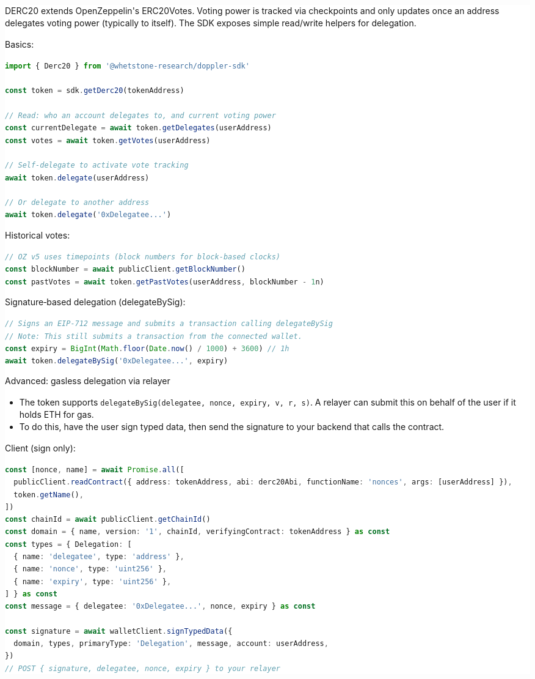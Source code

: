 DERC20 extends OpenZeppelin's ERC20Votes. Voting power is tracked via checkpoints and only updates once an address delegates voting power (typically to itself). The SDK exposes simple read/write helpers for delegation.

Basics:
```ts
import { Derc20 } from '@whetstone-research/doppler-sdk'

const token = sdk.getDerc20(tokenAddress)

// Read: who an account delegates to, and current voting power
const currentDelegate = await token.getDelegates(userAddress)
const votes = await token.getVotes(userAddress)

// Self‑delegate to activate vote tracking
await token.delegate(userAddress)

// Or delegate to another address
await token.delegate('0xDelegatee...')
```

Historical votes:
```ts
// OZ v5 uses timepoints (block numbers for block‑based clocks)
const blockNumber = await publicClient.getBlockNumber()
const pastVotes = await token.getPastVotes(userAddress, blockNumber - 1n)
```

Signature‑based delegation (delegateBySig):
```ts
// Signs an EIP‑712 message and submits a transaction calling delegateBySig
// Note: This still submits a transaction from the connected wallet.
const expiry = BigInt(Math.floor(Date.now() / 1000) + 3600) // 1h
await token.delegateBySig('0xDelegatee...', expiry)
```

Advanced: gasless delegation via relayer
- The token supports `delegateBySig(delegatee, nonce, expiry, v, r, s)`. A relayer can submit this on behalf of the user if it holds ETH for gas.
- To do this, have the user sign typed data, then send the signature to your backend that calls the contract.

Client (sign only):
```ts
const [nonce, name] = await Promise.all([
  publicClient.readContract({ address: tokenAddress, abi: derc20Abi, functionName: 'nonces', args: [userAddress] }),
  token.getName(),
])
const chainId = await publicClient.getChainId()
const domain = { name, version: '1', chainId, verifyingContract: tokenAddress } as const
const types = { Delegation: [
  { name: 'delegatee', type: 'address' },
  { name: 'nonce', type: 'uint256' },
  { name: 'expiry', type: 'uint256' },
] } as const
const message = { delegatee: '0xDelegatee...', nonce, expiry } as const

const signature = await walletClient.signTypedData({
  domain, types, primaryType: 'Delegation', message, account: userAddress,
})
// POST { signature, delegatee, nonce, expiry } to your relayer
```
